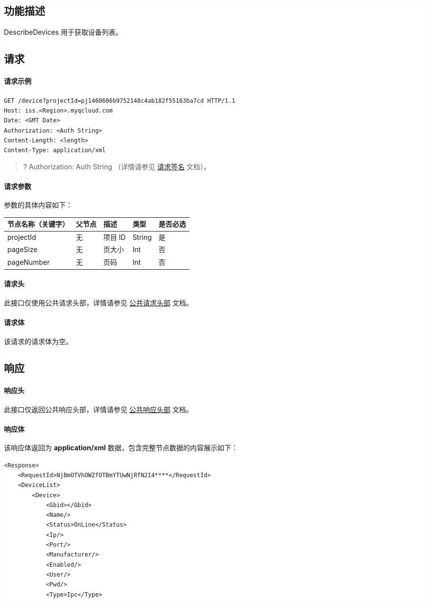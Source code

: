 ## 功能描述
DescribeDevices 用于获取设备列表。

## 请求

#### 请求示例

```plaintext
GET /device?projectId=pj1460606b9752148c4ab182f55163ba7cd HTTP/1.1
Host: iss.<Region>.myqcloud.com
Date: <GMT Date>
Authorization: <Auth String>
Content-Length: <length>
Content-Type: application/xml

```

>? Authorization: Auth String （详情请参见 [请求签名](https://cloud.tencent.com/document/product/1344/50456) 文档）。
>


#### 请求参数

参数的具体内容如下：

|节点名称（关键字）|父节点     |描述                    |   类型    |   是否必选    |
|:---           |:--       |:--                    |   :--     |   :--    |
| projectId | 无 | 项目 ID | String |是|
| pageSize | 无 | 页大小 | Int |否|
| pageNumber | 无 | 页码 | Int |否|

#### 请求头

此接口仅使用公共请求头部，详情请参见 [公共请求头部](https://cloud.tencent.com/document/product/1344/50451) 文档。

#### 请求体
该请求的请求体为空。


## 响应

#### 响应头

此接口仅返回公共响应头部，详情请参见 [公共响应头部](https://cloud.tencent.com/document/product/1344/50452) 文档。

#### 响应体
该响应体返回为 **application/xml** 数据，包含完整节点数据的内容展示如下：

```plaintext
<Response>
    <RequestId>NjBmOTVhOWZfOTBmYTUwNjRfN2I4****</RequestId>
    <DeviceList>
        <Device>
            <Gbid></Gbid>
            <Name/>
            <Status>OnLine</Status>
            <Ip/>
            <Port/>
            <Manufacturer/>
            <Enabled/>
            <User/>
            <Pwd/>
            <Type>Ipc</Type>
```